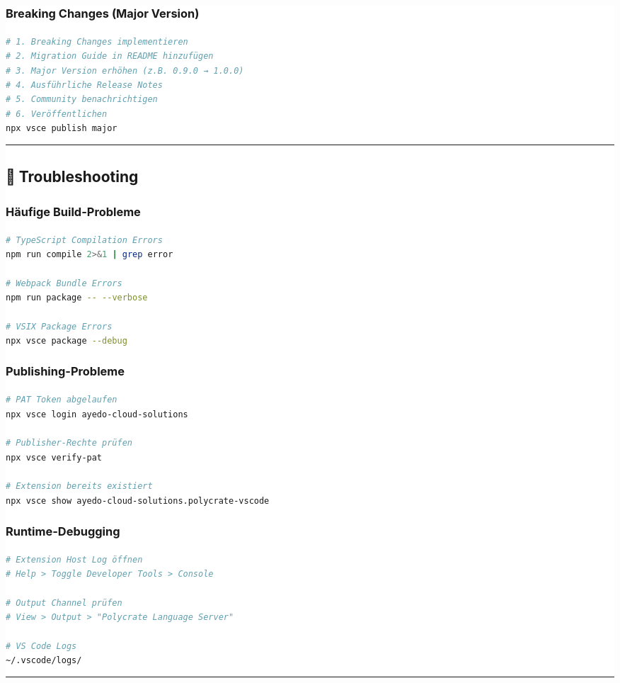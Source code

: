 ### **Breaking Changes (Major Version)**
```bash
# 1. Breaking Changes implementieren
# 2. Migration Guide in README hinzufügen
# 3. Major Version erhöhen (z.B. 0.9.0 → 1.0.0)
# 4. Ausführliche Release Notes
# 5. Community benachrichtigen
# 6. Veröffentlichen
npx vsce publish major
```

---

## 🚨 Troubleshooting

### **Häufige Build-Probleme**
```bash
# TypeScript Compilation Errors
npm run compile 2>&1 | grep error

# Webpack Bundle Errors
npm run package -- --verbose

# VSIX Package Errors
npx vsce package --debug
```

### **Publishing-Probleme**
```bash
# PAT Token abgelaufen
npx vsce login ayedo-cloud-solutions

# Publisher-Rechte prüfen
npx vsce verify-pat

# Extension bereits existiert
npx vsce show ayedo-cloud-solutions.polycrate-vscode
```

### **Runtime-Debugging**
```bash
# Extension Host Log öffnen
# Help > Toggle Developer Tools > Console

# Output Channel prüfen
# View > Output > "Polycrate Language Server"

# VS Code Logs
~/.vscode/logs/
```

---